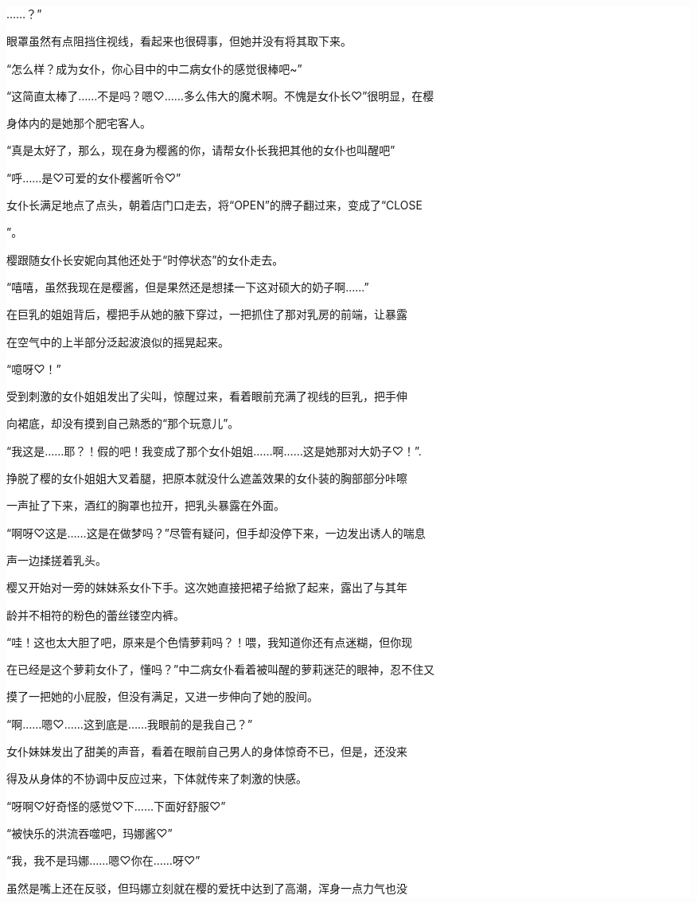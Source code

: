 ……？”

眼罩虽然有点阻挡住视线，看起来也很碍事，但她并没有将其取下来。

“怎么样？成为女仆，你心目中的中二病女仆的感觉很棒吧~”

“这简直太棒了……不是吗？嗯♡……多么伟大的魔术啊。不愧是女仆长♡”很明显，在樱

身体内的是她那个肥宅客人。

“真是太好了，那么，现在身为樱酱的你，请帮女仆长我把其他的女仆也叫醒吧”

“呼……是♡可爱的女仆樱酱听令♡”

女仆长满足地点了点头，朝着店门口走去，将“OPEN”的牌子翻过来，变成了“CLOSE

”。

樱跟随女仆长安妮向其他还处于“时停状态”的女仆走去。

“嘻嘻，虽然我现在是樱酱，但是果然还是想揉一下这对硕大的奶子啊……”

在巨乳的姐姐背后，樱把手从她的腋下穿过，一把抓住了那对乳房的前端，让暴露

在空气中的上半部分泛起波浪似的摇晃起来。

“噫呀♡！”

受到刺激的女仆姐姐发出了尖叫，惊醒过来，看着眼前充满了视线的巨乳，把手伸

向裙底，却没有摸到自己熟悉的“那个玩意儿”。

“我这是……耶？！假的吧！我变成了那个女仆姐姐……啊……这是她那对大奶子♡！”.

挣脱了樱的女仆姐姐大叉着腿，把原本就没什么遮盖效果的女仆装的胸部部分咔嚓

一声扯了下来，酒红的胸罩也拉开，把乳头暴露在外面。

“啊呀♡这是……这是在做梦吗？”尽管有疑问，但手却没停下来，一边发出诱人的喘息

声一边揉搓着乳头。

樱又开始对一旁的妹妹系女仆下手。这次她直接把裙子给掀了起来，露出了与其年

龄并不相符的粉色的蕾丝镂空内裤。

“哇！这也太大胆了吧，原来是个色情萝莉吗？！喂，我知道你还有点迷糊，但你现

在已经是这个萝莉女仆了，懂吗？”中二病女仆看着被叫醒的萝莉迷茫的眼神，忍不住又

摸了一把她的小屁股，但没有满足，又进一步伸向了她的股间。

“啊……嗯♡……这到底是……我眼前的是我自己？”

女仆妹妹发出了甜美的声音，看着在眼前自己男人的身体惊奇不已，但是，还没来

得及从身体的不协调中反应过来，下体就传来了刺激的快感。

“呀啊♡好奇怪的感觉♡下……下面好舒服♡”

“被快乐的洪流吞噬吧，玛娜酱♡”

“我，我不是玛娜……嗯♡你在……呀♡”

虽然是嘴上还在反驳，但玛娜立刻就在樱的爱抚中达到了高潮，浑身一点力气也没
